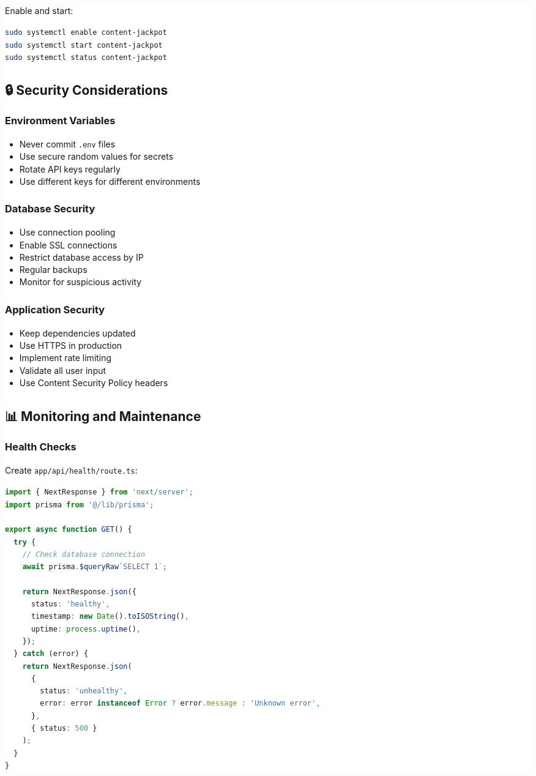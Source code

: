 Enable and start:

```bash
sudo systemctl enable content-jackpot
sudo systemctl start content-jackpot
sudo systemctl status content-jackpot
```

## 🔒 Security Considerations

### Environment Variables

- Never commit `.env` files
- Use secure random values for secrets
- Rotate API keys regularly
- Use different keys for different environments

### Database Security

- Use connection pooling
- Enable SSL connections
- Restrict database access by IP
- Regular backups
- Monitor for suspicious activity

### Application Security

- Keep dependencies updated
- Use HTTPS in production
- Implement rate limiting
- Validate all user input
- Use Content Security Policy headers

## 📊 Monitoring and Maintenance

### Health Checks

Create `app/api/health/route.ts`:

```typescript
import { NextResponse } from 'next/server';
import prisma from '@/lib/prisma';

export async function GET() {
  try {
    // Check database connection
    await prisma.$queryRaw`SELECT 1`;
    
    return NextResponse.json({
      status: 'healthy',
      timestamp: new Date().toISOString(),
      uptime: process.uptime(),
    });
  } catch (error) {
    return NextResponse.json(
      {
        status: 'unhealthy',
        error: error instanceof Error ? error.message : 'Unknown error',
      },
      { status: 500 }
    );
  }
}
```
